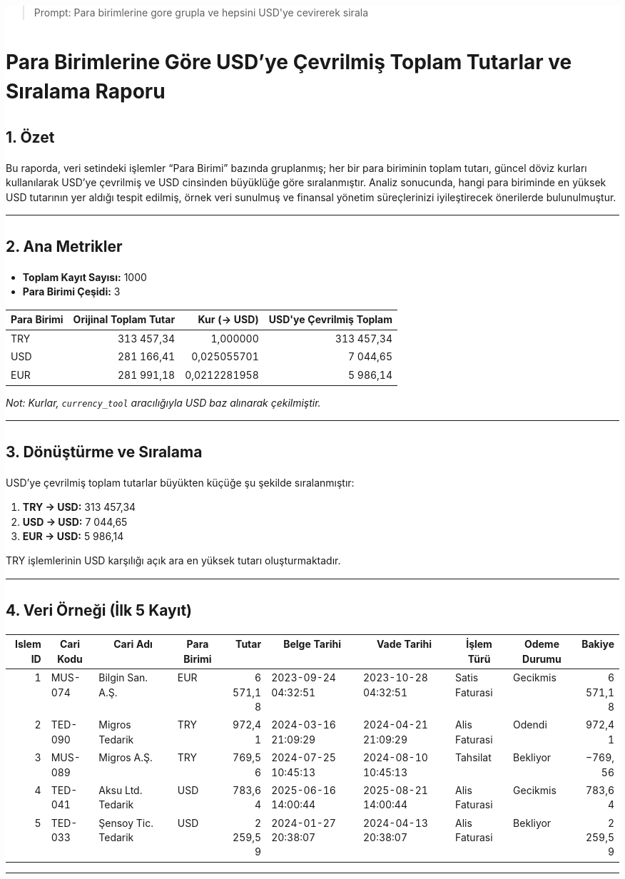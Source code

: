 > Prompt: Para birimlerine gore grupla ve hepsini USD'ye cevirerek sirala

# Para Birimlerine Göre USD’ye Çevrilmiş Toplam Tutarlar ve Sıralama Raporu

## 1. Özet
Bu raporda, veri setindeki işlemler “Para Birimi” bazında gruplanmış; her bir para biriminin toplam tutarı, güncel döviz kurları kullanılarak USD’ye çevrilmiş ve USD cinsinden büyüklüğe göre sıralanmıştır. Analiz sonucunda, hangi para biriminde en yüksek USD tutarının yer aldığı tespit edilmiş, örnek veri sunulmuş ve finansal yönetim süreçlerinizi iyileştirecek önerilerde bulunulmuştur.

---

## 2. Ana Metrikler

- **Toplam Kayıt Sayısı:** 1000
- **Para Birimi Çeşidi:** 3

| Para Birimi | Orijinal Toplam Tutar | Kur (→ USD)          | USD'ye Çevrilmiş Toplam |
|-------------|----------------------:|---------------------:|------------------------:|
| TRY         |           313 457,34  | 1,000000             |             313 457,34  |
| USD         |           281 166,41  | 0,025055701          |               7 044,65  |
| EUR         |           281 991,18  | 0,0212281958         |               5 986,14  |

*Not: Kurlar, `currency_tool` aracılığıyla USD baz alınarak çekilmiştir.*

---

## 3. Dönüştürme ve Sıralama
USD’ye çevrilmiş toplam tutarlar büyükten küçüğe şu şekilde sıralanmıştır:
1. **TRY → USD:** 313 457,34
2. **USD → USD:**    7 044,65
3. **EUR → USD:**    5 986,14

TRY işlemlerinin USD karşılığı açık ara en yüksek tutarı oluşturmaktadır.

---

## 4. Veri Örneği (İlk 5 Kayıt)

| Islem ID | Cari Kodu | Cari Adı            | Para Birimi | Tutar    | Belge Tarihi         | Vade Tarihi          | İşlem Türü       | Odeme Durumu | Bakiye   |       
|---------:|-----------|---------------------|-------------|---------:|----------------------|----------------------|------------------|--------------|---------:|       
|        1 | MUS-074   | Bilgin San. A.Ş.    | EUR         |  6 571,18| 2023-09-24 04:32:51  | 2023-10-28 04:32:51  | Satis Faturasi   | Gecikmis     |  6 571,18|       
|        2 | TED-090   | Migros Tedarik      | TRY         |    972,41| 2024-03-16 21:09:29  | 2024-04-21 21:09:29  | Alis Faturasi    | Odendi       |    972,41|       
|        3 | MUS-089   | Migros A.Ş.         | TRY         |    769,56| 2024-07-25 10:45:13  | 2024-08-10 10:45:13  | Tahsilat         | Bekliyor     |   −769,56|       
|        4 | TED-041   | Aksu Ltd. Tedarik   | USD         |    783,64| 2025-06-16 14:00:44  | 2025-08-21 14:00:44  | Alis Faturasi    | Gecikmis     |    783,64|       
|        5 | TED-033   | Şensoy Tic. Tedarik | USD         |  2 259,59| 2024-01-27 20:38:07  | 2024-04-13 20:38:07  | Alis Faturasi    | Bekliyor     |  2 259,59|       

---